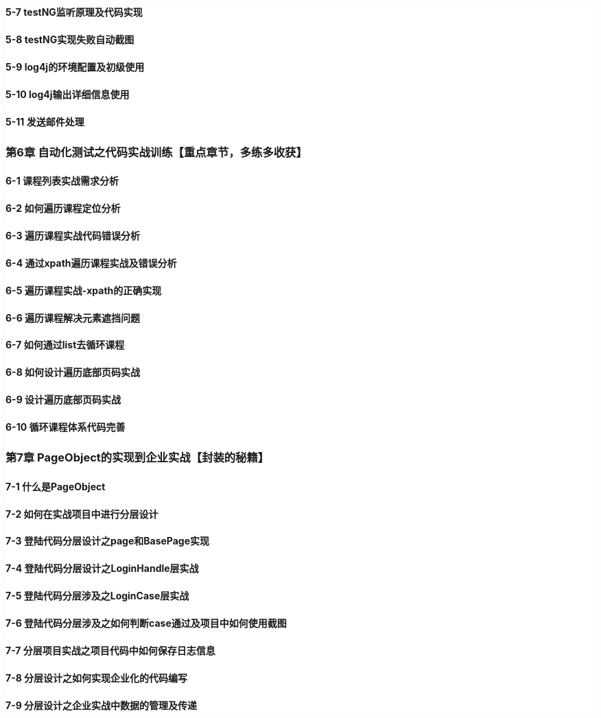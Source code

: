####   5-7 testNG监听原理及代码实现

####   5-8 testNG实现失败自动截图

####   5-9 log4j的环境配置及初级使用

####   5-10 log4j输出详细信息使用

####   5-11 发送邮件处理

###   第6章 自动化测试之代码实战训练【重点章节，多练多收获】

####   6-1 课程列表实战需求分析

####   6-2 如何遍历课程定位分析

####   6-3 遍历课程实战代码错误分析

####   6-4 通过xpath遍历课程实战及错误分析

####   6-5 遍历课程实战-xpath的正确实现

####   6-6 遍历课程解决元素遮挡问题

####   6-7 如何通过list去循环课程

####   6-8 如何设计遍历底部页码实战

####   6-9 设计遍历底部页码实战

####   6-10 循环课程体系代码完善

###   第7章 PageObject的实现到企业实战【封装的秘籍】

####   7-1 什么是PageObject

####   7-2 如何在实战项目中进行分层设计

####   7-3 登陆代码分层设计之page和BasePage实现

####   7-4 登陆代码分层设计之LoginHandle层实战

####   7-5 登陆代码分层涉及之LoginCase层实战

####   7-6 登陆代码分层涉及之如何判断case通过及项目中如何使用截图

####   7-7 分层项目实战之项目代码中如何保存日志信息

####   7-8 分层设计之如何实现企业化的代码编写

####   7-9 分层设计之企业实战中数据的管理及传递
